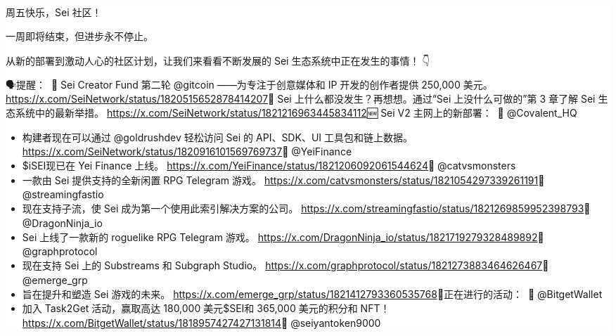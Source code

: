 周五快乐，Sei 社区！

一周即将结束，但进步永不停止。

从新的部署到激动人心的社区计划，让我们来看看不断发展的 Sei 生态系统中正在发生的事情！ 👇

🗣️提醒：
​
🔴 Sei Creator Fund 第二轮
@gitcoin
 ——为专注于创意媒体和 IP 开发的创作者提供 250,000 美元。
https://x.com/SeiNetwork/status/1820515652878414207
​
🔴 Sei 上什么都没发生？再想想。通过“Sei 上没什么可做的”第 
3 章了解 Sei 生态系统中的最新举措。
https://x.com/SeiNetwork/status/1821216963445834112
​
🆕 Sei V2 主网上的新部署：
​
🔴 
@Covalent_HQ
 - 构建者现在可以通过
@goldrushdev
轻松访问 Sei 的 API、SDK、UI 工具包和链上数据。
https://x.com/SeiNetwork/status/1820916101569769737
​
🔴 
@YeiFinance
 - $iSEI现已在 Yei Finance 上线。
https://x.com/YeiFinance/status/1821206092061544624
​
🔴 
@catvsmonsters
 - 一款由 Sei 提供支持的全新闲置 RPG Telegram 游戏。
https://x.com/catvsmonsters/status/1821054297339261191
​
🔴 
@streamingfastio
 - 现在支持子流，使 Sei 成为第一个使用此索引解决方案的公司。
https://x.com/streamingfastio/status/1821269859952398793
​
🔴 
@DragonNinja_io
 - Sei 上线了一款新的 roguelike RPG Telegram 游戏。
https://x.com/DragonNinja_io/status/1821719279328489892
​
🔴 
@graphprotocol
 - 现在支持 Sei 上的 Substreams 和 Subgraph Studio。
https://x.com/graphprotocol/status/1821273883464626467
​
🔴 
@emerge_grp
 - 旨在提升和塑造 Sei 游戏的未来。
https://x.com/emerge_grp/status/1821412793360535768
​
🏁正在进行的活动：
​
🔴 
@BitgetWallet
 - 加入 Task2Get 活动，赢取高达 180,000 美元$SEI和 365,000 美元的积分和 NFT！
https://x.com/BitgetWallet/status/1818957427427131814
​
🔴 
@seiyantoken9000